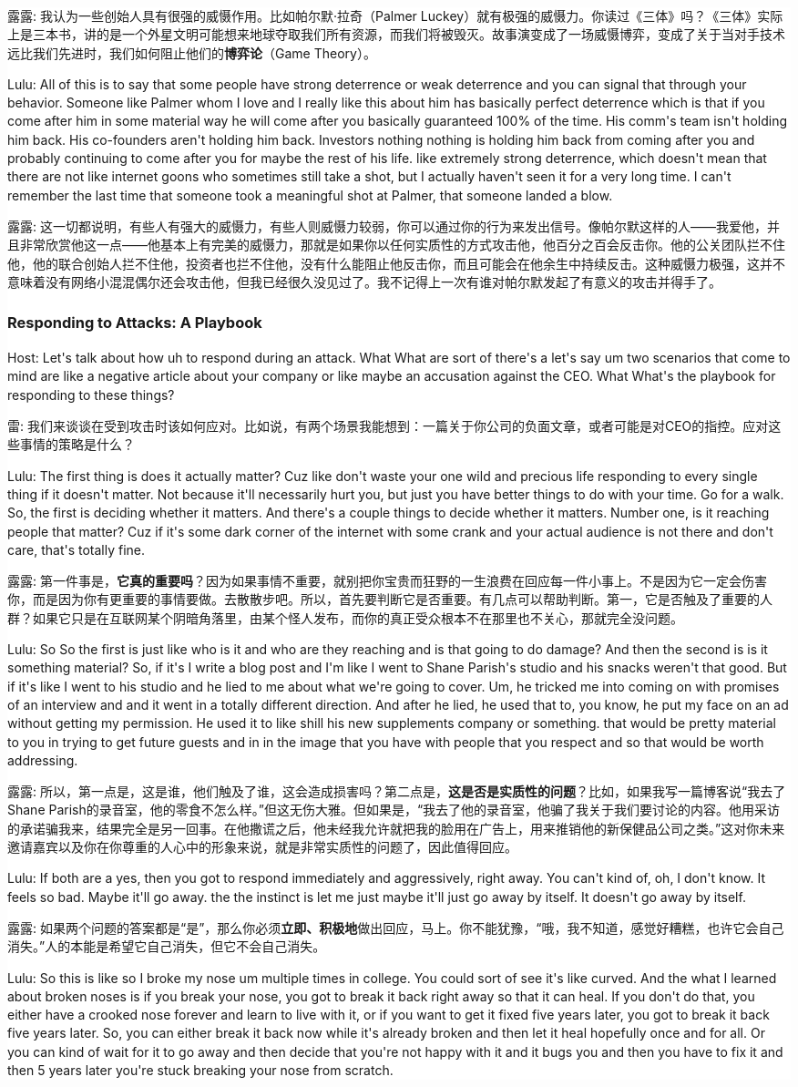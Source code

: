 露露: 我认为一些创始人具有很强的威慑作用。比如帕尔默·拉奇（Palmer Luckey）就有极强的威慑力。你读过《三体》吗？《三体》实际上是三本书，讲的是一个外星文明可能想来地球夺取我们所有资源，而我们将被毁灭。故事演变成了一场威慑博弈，变成了关于当对手技术远比我们先进时，我们如何阻止他们的**博弈论**（Game Theory）。

Lulu: All of this is to say that some people have strong deterrence or weak deterrence and you can signal that through your behavior. Someone like Palmer whom I love and I really like this about him has basically perfect deterrence which is that if you come after him in some material way he will come after you basically guaranteed 100% of the time. His comm's team isn't holding him back. His co-founders aren't holding him back. Investors nothing nothing is holding him back from coming after you and probably continuing to come after you for maybe the rest of his life. like extremely strong deterrence, which doesn't mean that there are not like internet goons who sometimes still take a shot, but I actually haven't seen it for a very long time. I can't remember the last time that someone took a meaningful shot at Palmer, that someone landed a blow.

露露: 这一切都说明，有些人有强大的威慑力，有些人则威慑力较弱，你可以通过你的行为来发出信号。像帕尔默这样的人——我爱他，并且非常欣赏他这一点——他基本上有完美的威慑力，那就是如果你以任何实质性的方式攻击他，他百分之百会反击你。他的公关团队拦不住他，他的联合创始人拦不住他，投资者也拦不住他，没有什么能阻止他反击你，而且可能会在他余生中持续反击。这种威慑力极强，这并不意味着没有网络小混混偶尔还会攻击他，但我已经很久没见过了。我不记得上一次有谁对帕尔默发起了有意义的攻击并得手了。

### Responding to Attacks: A Playbook

Host: Let's talk about how uh to respond during an attack. What What are sort of there's a let's say um two scenarios that come to mind are like a negative article about your company or like maybe an accusation against the CEO. What What's the playbook for responding to these things?

雷: 我们来谈谈在受到攻击时该如何应对。比如说，有两个场景我能想到：一篇关于你公司的负面文章，或者可能是对CEO的指控。应对这些事情的策略是什么？

Lulu: The first thing is does it actually matter? Cuz like don't waste your one wild and precious life responding to every single thing if it doesn't matter. Not because it'll necessarily hurt you, but just you have better things to do with your time. Go for a walk. So, the first is deciding whether it matters. And there's a couple things to decide whether it matters. Number one, is it reaching people that matter? Cuz if it's some dark corner of the internet with some crank and your actual audience is not there and don't care, that's totally fine.

露露: 第一件事是，**它真的重要吗**？因为如果事情不重要，就别把你宝贵而狂野的一生浪费在回应每一件小事上。不是因为它一定会伤害你，而是因为你有更重要的事情要做。去散散步吧。所以，首先要判断它是否重要。有几点可以帮助判断。第一，它是否触及了重要的人群？如果它只是在互联网某个阴暗角落里，由某个怪人发布，而你的真正受众根本不在那里也不关心，那就完全没问题。

Lulu: So So the first is just like who is it and who are they reaching and is that going to do damage? And then the second is is it something material? So, if it's I write a blog post and I'm like I went to Shane Parish's studio and his snacks weren't that good. But if it's like I went to his studio and he lied to me about what we're going to cover. Um, he tricked me into coming on with promises of an interview and and it went in a totally different direction. And after he lied, he used that to, you know, he put my face on an ad without getting my permission. He used it to like shill his new supplements company or something. that would be pretty material to you in trying to get future guests and in in the image that you have with people that you respect and so that would be worth addressing.

露露: 所以，第一点是，这是谁，他们触及了谁，这会造成损害吗？第二点是，**这是否是实质性的问题**？比如，如果我写一篇博客说“我去了Shane Parish的录音室，他的零食不怎么样。”但这无伤大雅。但如果是，“我去了他的录音室，他骗了我关于我们要讨论的内容。他用采访的承诺骗我来，结果完全是另一回事。在他撒谎之后，他未经我允许就把我的脸用在广告上，用来推销他的新保健品公司之类。”这对你未来邀请嘉宾以及你在你尊重的人心中的形象来说，就是非常实质性的问题了，因此值得回应。

Lulu: If both are a yes, then you got to respond immediately and aggressively, right away. You can't kind of, oh, I don't know. It feels so bad. Maybe it'll go away. the the instinct is let me just maybe it'll just go away by itself. It doesn't go away by itself.

露露: 如果两个问题的答案都是“是”，那么你必须**立即、积极地**做出回应，马上。你不能犹豫，“哦，我不知道，感觉好糟糕，也许它会自己消失。”人的本能是希望它自己消失，但它不会自己消失。

Lulu: So this is like so I broke my nose um multiple times in college. You could sort of see it's like curved. And the what I learned about broken noses is if you break your nose, you got to break it back right away so that it can heal. If you don't do that, you either have a crooked nose forever and learn to live with it, or if you want to get it fixed five years later, you got to break it back five years later. So, you can either break it back now while it's already broken and then let it heal hopefully once and for all. Or you can kind of wait for it to go away and then decide that you're not happy with it and it bugs you and then you have to fix it and then 5 years later you're stuck breaking your nose from scratch.
